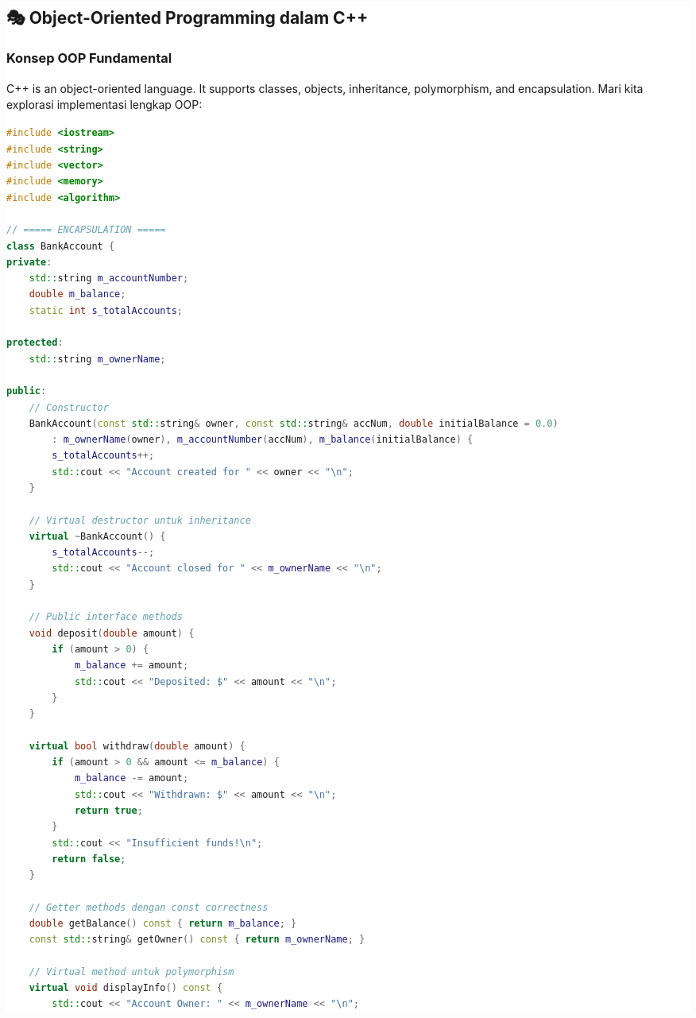 
## 🎭 Object-Oriented Programming dalam C++

### Konsep OOP Fundamental

C++ is an object-oriented language. It supports classes, objects, inheritance, polymorphism, and encapsulation. Mari kita explorasi implementasi lengkap OOP:

```cpp
#include <iostream>
#include <string>
#include <vector>
#include <memory>
#include <algorithm>

// ===== ENCAPSULATION =====
class BankAccount {
private:
    std::string m_accountNumber;
    double m_balance;
    static int s_totalAccounts;
    
protected:
    std::string m_ownerName;
    
public:
    // Constructor
    BankAccount(const std::string& owner, const std::string& accNum, double initialBalance = 0.0)
        : m_ownerName(owner), m_accountNumber(accNum), m_balance(initialBalance) {
        s_totalAccounts++;
        std::cout << "Account created for " << owner << "\n";
    }
    
    // Virtual destructor untuk inheritance
    virtual ~BankAccount() {
        s_totalAccounts--;
        std::cout << "Account closed for " << m_ownerName << "\n";
    }
    
    // Public interface methods
    void deposit(double amount) {
        if (amount > 0) {
            m_balance += amount;
            std::cout << "Deposited: $" << amount << "\n";
        }
    }
    
    virtual bool withdraw(double amount) {
        if (amount > 0 && amount <= m_balance) {
            m_balance -= amount;
            std::cout << "Withdrawn: $" << amount << "\n";
            return true;
        }
        std::cout << "Insufficient funds!\n";
        return false;
    }
    
    // Getter methods dengan const correctness
    double getBalance() const { return m_balance; }
    const std::string& getOwner() const { return m_ownerName; }
    
    // Virtual method untuk polymorphism
    virtual void displayInfo() const {
        std::cout << "Account Owner: " << m_ownerName << "\n";
```